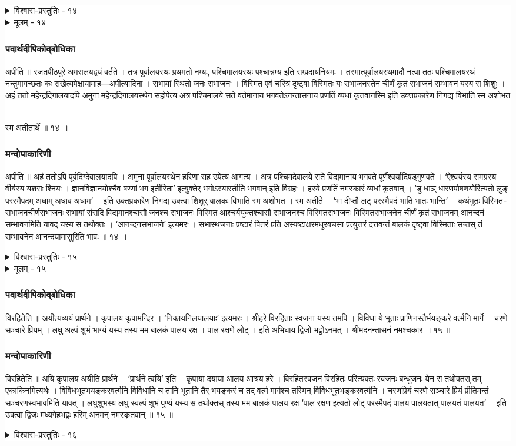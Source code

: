 
<details><summary>विश्वास-प्रस्तुतिः - १४</summary></details>

<details><summary>मूलम् - १४</summary></details>

### पदार्थदीपिकोद्बोधिका

अपीति ॥ रजतपीठपुरे अमरालयद्वयं वर्तते । तत्र पूर्वालयस्थः प्रथमतो नम्यः, पश्चिमालयस्थः पश्चान्नम्य इति सम्प्रदायनियमः । तस्मात्पूर्वालयस्थमादौ नत्वा ततः पश्चिमालयस्थं नन्तुमागच्छतः कः सखेत्यपेक्षायामाह—अपीत्यादिना । सभायां स्थितो जनः सभाजनः । विस्मित एवं चरित्रं दृष्ट्वा विस्मितः यः सभाजनस्तेन चीर्णं कृतं सभाजनं सम्भावनं यस्य स शिशुः । अहं ततो महेन्द्रदिगालयादपि अमुना महेन्द्रदिगालयस्थेन सहोपेत्य अत्र पश्चिमालये सते वर्तमानाय भगवतेऽनन्तासनाय प्रणतिं व्यधां कृतवानस्मि इति उक्तप्रकारेण निगद्य विभाति स्म अशोभत ।

स्म अतीतार्थे ॥ १४ ॥

### मन्दोपाकारिणी

अपीति ॥ अहं ततोऽपि पूर्वदिग्देवालयादपि । अमुना पूर्वालयस्थेन हरिणा सह उपेत्य आगत्य । अत्र पश्चिमदेवालये सते विद्यमानाय भगवते
पूर्णैश्वर्यादिषड्गुणवते । ‘ऐश्वर्यस्य समग्रस्य वीर्यस्य यशसः श्नियः । ज्ञानविज्ञानयोश्चैव षण्णां भग इतीरिता’ इत्युक्तेर् भगोऽस्यास्तीति भगवान् इति विग्रहः । हरये प्रणतिं नमस्कारं व्यधां कृतवान् । ‘डु धाञ् धारणपोषणयोरित्यतो लुङ् परस्मैपदम् अधाम् अधाव अधाम’ । इति उक्तप्रकारेण निगद्य उक्त्वा शिशुर् बालकः विभाति स्म अशोभत । स्म अतीते । ‘भा दीप्तौ लट् परस्मैपदं भाति भातः भान्ति’ । कथंभूतः विस्मित-सभाजनचीर्णसभाजनः
सभायां संसदि विद्यमानश्चासौ जनश्च सभाजनः विस्मित आश्चर्ययुक्तश्चासौ सभाजनश्च विस्मितसभाजनः विस्मितसभाजनेन चीर्णं कृतं सभाजनम् आनन्दनं सम्भावनमिति यावद् यस्य स तथोक्तः । ‘आनन्दनसभाजने’ इत्यमरः । सभास्थजनाः प्रष्टारं पितरं प्रति अस्पष्टाक्षरमधुरवचसा प्रत्युत्तरं दत्तवन्तं बालकं दृष्ट्वा विस्मिताः सन्तस् तं सम्भावनेन आनन्दयामासुरिति भावः ॥ १४ ॥


<details><summary>विश्वास-प्रस्तुतिः - १५</summary></details>

<details><summary>मूलम् - १५</summary></details>

### पदार्थदीपिकोद्बोधिका

विरहितेति ॥ अयीत्यव्ययं प्रार्थने । कृपालय कृपामन्दिर । ‘निकायनिलयालयाः’ इत्यमरः । श्रीहरे विरहिताः स्वजना यस्य तमपि । विविधा ये भूताः प्राणिनस्तैर्भयङ्करे वर्त्मनि मार्गे । चरणे सञ्चारे प्रियम् । लघु अल्पं शुभं भाग्यं यस्य तस्य मम बालकं पालय रक्ष । पाल रक्षणे लोट् । इति अभिधाय द्विजो भट्टोऽनमत् । श्रीमदनन्तासनं नमश्चकार ॥ १५ ॥

### मन्दोपाकारिणी

विरहितेति ॥ अयि कृपालय अयीति प्रार्थने । ‘प्रार्थने त्वयि’ इति । कृपाया दयाया आलय आश्रय हरे । विरहितस्वजनं विरहितः परित्यक्तः स्वजनः बन्धुजनः येन स तथोक्तस् तम् एकाकिनमित्यर्थः । विविधभूतभयङ्करवर्त्मनि
विविधानि च तानि भूतानि तैर् भयङ्करं च तद् वर्त्म मार्गश्च तस्मिन् विविधभूतभङ्करवर्त्मनि । चरणप्रियं चरणे सञ्चारे प्रियं प्रीतिमन्तं सञ्चरणस्वभावमिति यावत् । लघुशुभस्य लघु स्वल्पं शुभं पुण्यं यस्य स तथोक्तस् तस्य मम बालकं पालय रक्ष ‘पाल रक्षण इत्यतो लोट् परस्मैपदं पालय पालयतात् पालयतं पालयत’ । इति उक्त्वा द्विजः मध्यगेहभट्टः हरिम् अनमन्
नमस्कृतवान् ॥ १५ ॥


<details><summary>विश्वास-प्रस्तुतिः - १६</summary></details>
